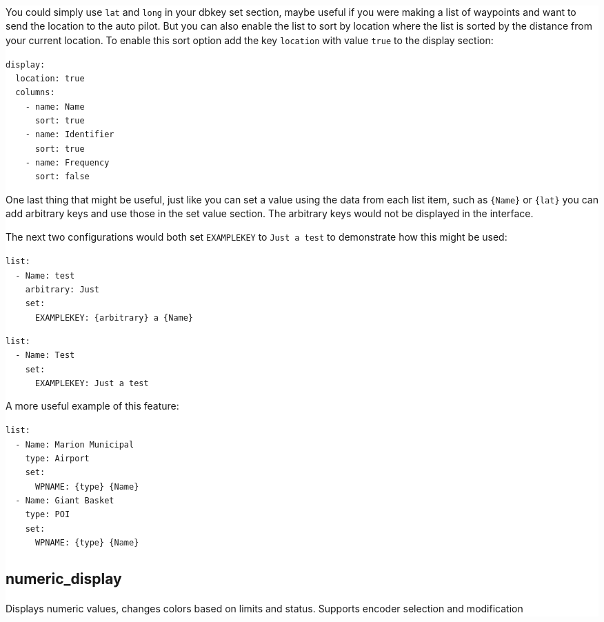 You could simply use `lat` and `long` in your dbkey set section, maybe useful if you were making a list of waypoints and want to send the location to the auto pilot. But you can also enable the list to sort by location where the list is sorted by the distance from your current location.
To enable this sort option add the key `location` with value `true` to the display section:
```
display:
  location: true
  columns:
    - name: Name
      sort: true
    - name: Identifier
      sort: true
    - name: Frequency
      sort: false
```

One last thing that might be useful, just like you can set a value using the data from each list item, such as `{Name}` or `{lat}` you can add arbitrary keys and use those in the set value section. The arbitrary keys would not be displayed in the interface.

The next two configurations would both set `EXAMPLEKEY` to `Just a test` to demonstrate how this might be used:
```
list:
  - Name: test
    arbitrary: Just
    set:
      EXAMPLEKEY: {arbitrary} a {Name}
```

```
list:
  - Name: Test
    set:
      EXAMPLEKEY: Just a test 
```

A more useful example of this feature:
```
list:
  - Name: Marion Municipal
    type: Airport
    set:
      WPNAME: {type} {Name}
  - Name: Giant Basket
    type: POI
    set:
      WPNAME: {type} {Name}
```

## numeric_display
Displays numeric values, changes colors based on limits and status.
Supports encoder selection and modification
